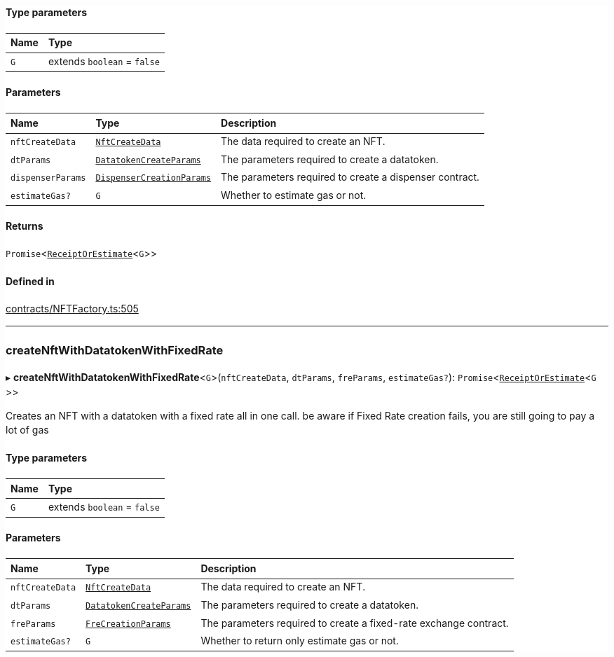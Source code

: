 #### Type parameters

| Name | Type |
| :------ | :------ |
| `G` | extends `boolean` = ``false`` |

#### Parameters

| Name | Type | Description |
| :------ | :------ | :------ |
| `nftCreateData` | [`NftCreateData`](../interfaces/NftCreateData.md) | The data required to create an NFT. |
| `dtParams` | [`DatatokenCreateParams`](../interfaces/DatatokenCreateParams.md) | The parameters required to create a datatoken. |
| `dispenserParams` | [`DispenserCreationParams`](../interfaces/DispenserCreationParams.md) | The parameters required to create a dispenser contract. |
| `estimateGas?` | `G` | Whether to estimate gas or not. |

#### Returns

`Promise`<[`ReceiptOrEstimate`](../modules.md#receiptorestimate)<`G`\>\>

#### Defined in

[contracts/NFTFactory.ts:505](https://github.com/oceanprotocol/ocean.js/blob/4f5a8cee/src/contracts/NFTFactory.ts#L505)

___

### createNftWithDatatokenWithFixedRate

▸ **createNftWithDatatokenWithFixedRate**<`G`\>(`nftCreateData`, `dtParams`, `freParams`, `estimateGas?`): `Promise`<[`ReceiptOrEstimate`](../modules.md#receiptorestimate)<`G`\>\>

Creates an NFT with a datatoken with a fixed rate  all in one call.
be aware if Fixed Rate creation fails, you are still going to pay a lot of gas

#### Type parameters

| Name | Type |
| :------ | :------ |
| `G` | extends `boolean` = ``false`` |

#### Parameters

| Name | Type | Description |
| :------ | :------ | :------ |
| `nftCreateData` | [`NftCreateData`](../interfaces/NftCreateData.md) | The data required to create an NFT. |
| `dtParams` | [`DatatokenCreateParams`](../interfaces/DatatokenCreateParams.md) | The parameters required to create a datatoken. |
| `freParams` | [`FreCreationParams`](../interfaces/FreCreationParams.md) | The parameters required to create a fixed-rate exchange contract. |
| `estimateGas?` | `G` | Whether to return only estimate gas or not. |
